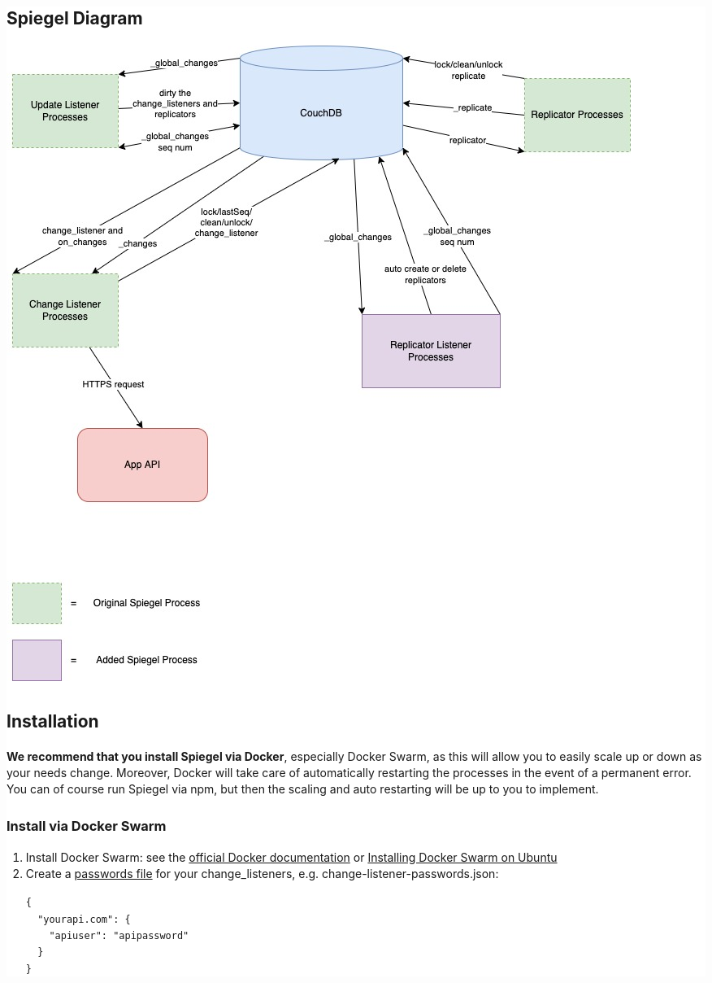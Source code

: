 ## Spiegel Diagram
![Spiegel](spiegel.jpg)

## Installation
**We recommend that you install Spiegel via Docker**, especially Docker Swarm, as this will allow you to easily scale up or down as your needs change. Moreover, Docker will take care of automatically restarting the processes in the event of a permanent error. You can of course run Spiegel via npm, but then the scaling and auto restarting will be up to you to implement.

### Install via Docker Swarm
1. Install Docker Swarm: see the [official Docker documentation](https://docs.docker.com/engine/swarm/swarm-tutorial/) or [Installing Docker Swarm on Ubuntu](https://github.com/redgeoff/docker-ce-vagrant/blob/master/docker.sh)
2. Create a [passwords file](DESIGN.md#passwords-config) for your change_listeners, e.g. change-listener-passwords.json:
    ```
    {
      "yourapi.com": {
        "apiuser": "apipassword"
      }
    }
    ```